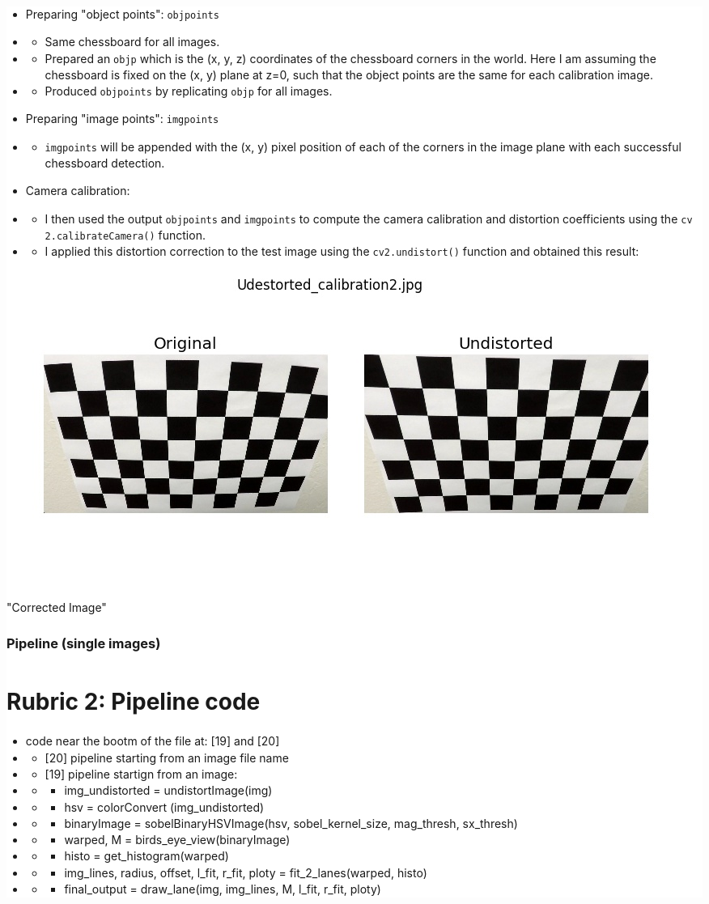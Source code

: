 - Preparing "object points": `objpoints`
- - Same chessboard for all images.
- - Prepared an `objp` which is the (x, y, z) coordinates of the chessboard corners in the world. Here I am assuming the chessboard is fixed on the (x, y) plane at z=0, such that the object points are the same for each calibration image.
- - Produced `objpoints` by replicating `objp` for all images.
- Preparing "image points": `imgpoints`
- - `imgpoints` will be appended with the (x, y) pixel position of each of the corners in the image plane with each successful chessboard detection.  

- Camera calibration:
- - I then used the output `objpoints` and `imgpoints` to compute the camera calibration and distortion coefficients using the `cv2.calibrateCamera()` function.
- - I applied this distortion correction to the test image using the `cv2.undistort()` function and obtained this result:

![Corrected Image](./output_images/Udestorted_calibration2.jpg) "Corrected Image"

### Pipeline (single images)
# Rubric 2: Pipeline code
* code near the bootm of the file at: [19] and [20]
* * [20] pipeline starting from an image file name
* * [19] pipeline startign from an image:
* * * img_undistorted = undistortImage(img)
* * * hsv = colorConvert (img_undistorted)
* * * binaryImage = sobelBinaryHSVImage(hsv, sobel_kernel_size, mag_thresh, sx_thresh)
* * * warped, M  = birds_eye_view(binaryImage)
* * * histo = get_histogram(warped)
* * * img_lines, radius, offset, l_fit, r_fit, ploty = fit_2_lanes(warped, histo)
* * * final_output = draw_lane(img, img_lines, M, l_fit, r_fit, ploty)


[//]: # (Image References)